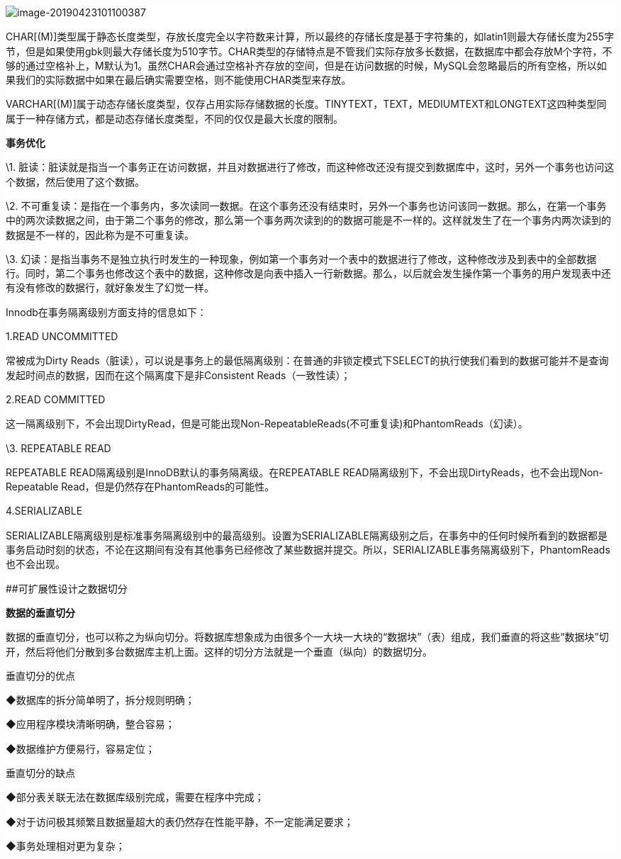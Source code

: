 ![image-20190423101100387](https://ws4.sinaimg.cn/large/006tNc79ly1g2ccgg5ofuj30ua09uwq6.jpg)

CHAR[(M)]类型属于静态长度类型，存放长度完全以字符数来计算，所以最终的存储长度是基于字符集的，如latin1则最大存储长度为255字节，但是如果使用gbk则最大存储长度为510字节。CHAR类型的存储特点是不管我们实际存放多长数据，在数据库中都会存放M个字符，不够的通过空格补上，M默认为1。虽然CHAR会通过空格补齐存放的空间，但是在访问数据的时候，MySQL会忽略最后的所有空格，所以如果我们的实际数据中如果在最后确实需要空格，则不能使用CHAR类型来存放。

VARCHAR[(M)]属于动态存储长度类型，仅存占用实际存储数据的长度。TINYTEXT，TEXT，MEDIUMTEXT和LONGTEXT这四种类型同属于一种存储方式，都是动态存储长度类型，不同的仅仅是最大长度的限制。

**事务优化**

\1. 脏读：脏读就是指当一个事务正在访问数据，并且对数据进行了修改，而这种修改还没有提交到数据库中，这时，另外一个事务也访问这个数据，然后使用了这个数据。

\2. 不可重复读：是指在一个事务内，多次读同一数据。在这个事务还没有结束时，另外一个事务也访问该同一数据。那么，在第一个事务中的两次读数据之间，由于第二个事务的修改，那么第一个事务两次读到的的数据可能是不一样的。这样就发生了在一个事务内两次读到的数据是不一样的，因此称为是不可重复读。

\3. 幻读：是指当事务不是独立执行时发生的一种现象，例如第一个事务对一个表中的数据进行了修改，这种修改涉及到表中的全部数据行。同时，第二个事务也修改这个表中的数据，这种修改是向表中插入一行新数据。那么，以后就会发生操作第一个事务的用户发现表中还有没有修改的数据行，就好象发生了幻觉一样。

Innodb在事务隔离级别方面支持的信息如下：

1.READ UNCOMMITTED

常被成为Dirty Reads（脏读），可以说是事务上的最低隔离级别：在普通的非锁定模式下SELECT的执行使我们看到的数据可能并不是查询发起时间点的数据，因而在这个隔离度下是非Consistent Reads（一致性读）；

2.READ COMMITTED

这一隔离级别下，不会出现DirtyRead，但是可能出现Non-RepeatableReads(不可重复读)和PhantomReads（幻读）。

\3. REPEATABLE READ

REPEATABLE READ隔离级别是InnoDB默认的事务隔离级。在REPEATABLE READ隔离级别下，不会出现DirtyReads，也不会出现Non-Repeatable Read，但是仍然存在PhantomReads的可能性。

4.SERIALIZABLE

SERIALIZABLE隔离级别是标准事务隔离级别中的最高级别。设置为SERIALIZABLE隔离级别之后，在事务中的任何时候所看到的数据都是事务启动时刻的状态，不论在这期间有没有其他事务已经修改了某些数据并提交。所以，SERIALIZABLE事务隔离级别下，PhantomReads也不会出现。

##可扩展性设计之数据切分

**数据的垂直切分**

数据的垂直切分，也可以称之为纵向切分。将数据库想象成为由很多个一大块一大块的“数据块”（表）组成，我们垂直的将这些“数据块”切开，然后将他们分散到多台数据库主机上面。这样的切分方法就是一个垂直（纵向）的数据切分。

垂直切分的优点

◆数据库的拆分简单明了，拆分规则明确；

◆应用程序模块清晰明确，整合容易；

◆数据维护方便易行，容易定位；

垂直切分的缺点

◆部分表关联无法在数据库级别完成，需要在程序中完成；

◆对于访问极其频繁且数据量超大的表仍然存在性能平静，不一定能满足要求；

◆事务处理相对更为复杂；

